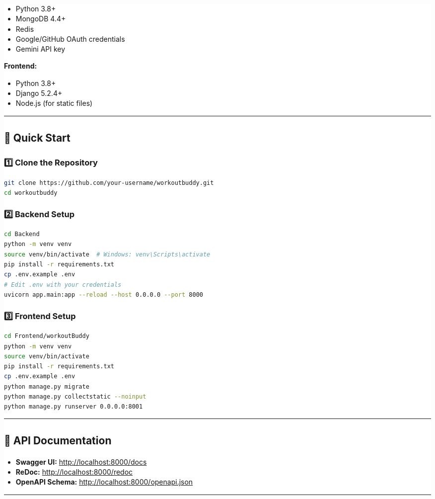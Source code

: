 * Python 3.8+
* MongoDB 4.4+
* Redis
* Google/GitHub OAuth credentials
* Gemini API key

**Frontend:**

* Python 3.8+
* Django 5.2.4+
* Node.js (for static files)

---

## 🚀 Quick Start

### 1️⃣ Clone the Repository

```bash
git clone https://github.com/your-username/workoutbuddy.git
cd workoutbuddy
```

### 2️⃣ Backend Setup

```bash
cd Backend
python -m venv venv
source venv/bin/activate  # Windows: venv\Scripts\activate
pip install -r requirements.txt
cp .env.example .env
# Edit .env with your credentials
uvicorn app.main:app --reload --host 0.0.0.0 --port 8000
```

### 3️⃣ Frontend Setup

```bash
cd Frontend/workoutBuddy
python -m venv venv
source venv/bin/activate
pip install -r requirements.txt
cp .env.example .env
python manage.py migrate
python manage.py collectstatic --noinput
python manage.py runserver 0.0.0.0:8001
```

---

## 📖 API Documentation

* **Swagger UI:** [http://localhost:8000/docs](http://localhost:8000/docs)
* **ReDoc:** [http://localhost:8000/redoc](http://localhost:8000/redoc)
* **OpenAPI Schema:** [http://localhost:8000/openapi.json](http://localhost:8000/openapi.json)

---